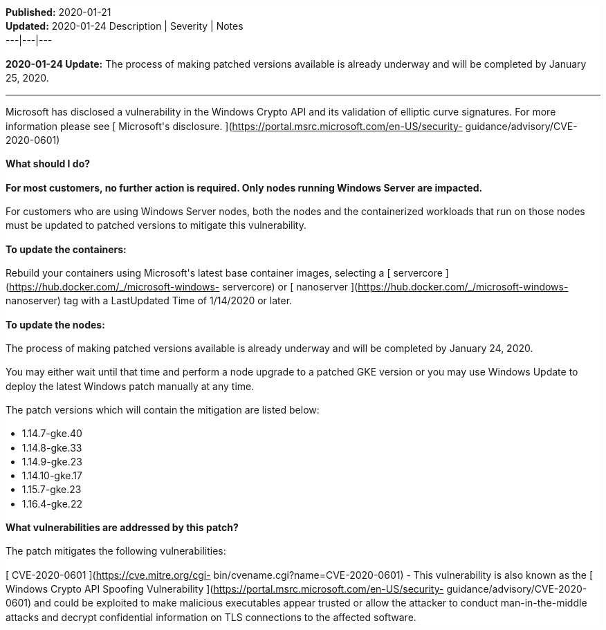 **Published:** 2020-01-21  
**Updated:** 2020-01-24  Description  |  Severity  |  Notes  
---|---|---  
  
**2020-01-24 Update:** The process of making patched versions available is
already underway and will be completed by January 25, 2020.

* * *

Microsoft has disclosed a vulnerability in the Windows Crypto API and its
validation of elliptic curve signatures. For more information please see [
Microsoft's disclosure. ](https://portal.msrc.microsoft.com/en-US/security-
guidance/advisory/CVE-2020-0601)

**What should I do?**

**For most customers, no further action is required. Only nodes running
Windows Server are impacted.**

For customers who are using Windows Server nodes, both the nodes and the
containerized workloads that run on those nodes must be updated to patched
versions to mitigate this vulnerability.

**To update the containers:**

Rebuild your containers using Microsoft's latest base container images,
selecting a [ servercore ](https://hub.docker.com/_/microsoft-windows-
servercore) or [ nanoserver ](https://hub.docker.com/_/microsoft-windows-
nanoserver) tag with a LastUpdated Time of 1/14/2020 or later.

**To update the nodes:**

The process of making patched versions available is already underway and will
be completed by January 24, 2020.

You may either wait until that time and perform a node upgrade to a patched
GKE version or you may use Windows Update to deploy the latest Windows patch
manually at any time.

The patch versions which will contain the mitigation are listed below:

  * 1.14.7-gke.40 
  * 1.14.8-gke.33 
  * 1.14.9-gke.23 
  * 1.14.10-gke.17 
  * 1.15.7-gke.23 
  * 1.16.4-gke.22 

**What vulnerabilities are addressed by this patch?**

The patch mitigates the following vulnerabilities:

[ CVE-2020-0601 ](https://cve.mitre.org/cgi-
bin/cvename.cgi?name=CVE-2020-0601) \- This vulnerability is also known as the
[ Windows Crypto API Spoofing Vulnerability
](https://portal.msrc.microsoft.com/en-US/security-
guidance/advisory/CVE-2020-0601) and could be exploited to make malicious
executables appear trusted or allow the attacker to conduct man-in-the-middle
attacks and decrypt confidential information on TLS connections to the
affected software.
